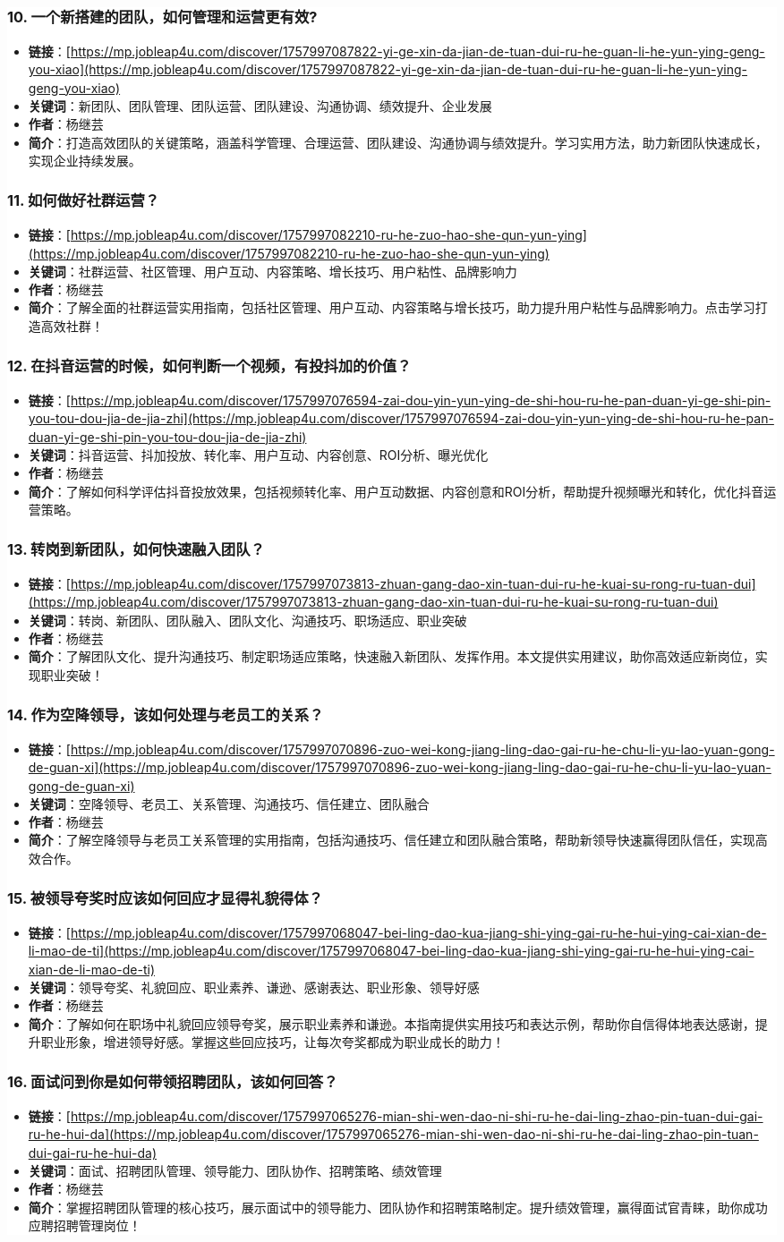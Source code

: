 ### 10. 一个新搭建的团队，如何管理和运营更有效?
- **链接**：[https://mp.jobleap4u.com/discover/1757997087822-yi-ge-xin-da-jian-de-tuan-dui-ru-he-guan-li-he-yun-ying-geng-you-xiao](https://mp.jobleap4u.com/discover/1757997087822-yi-ge-xin-da-jian-de-tuan-dui-ru-he-guan-li-he-yun-ying-geng-you-xiao)
- **关键词**：新团队、团队管理、团队运营、团队建设、沟通协调、绩效提升、企业发展
- **作者**：杨继芸
- **简介**：打造高效团队的关键策略，涵盖科学管理、合理运营、团队建设、沟通协调与绩效提升。学习实用方法，助力新团队快速成长，实现企业持续发展。

### 11. 如何做好社群运营？
- **链接**：[https://mp.jobleap4u.com/discover/1757997082210-ru-he-zuo-hao-she-qun-yun-ying](https://mp.jobleap4u.com/discover/1757997082210-ru-he-zuo-hao-she-qun-yun-ying)
- **关键词**：社群运营、社区管理、用户互动、内容策略、增长技巧、用户粘性、品牌影响力
- **作者**：杨继芸
- **简介**：了解全面的社群运营实用指南，包括社区管理、用户互动、内容策略与增长技巧，助力提升用户粘性与品牌影响力。点击学习打造高效社群！

### 12. 在抖音运营的时候，如何判断一个视频，有投抖加的价值？
- **链接**：[https://mp.jobleap4u.com/discover/1757997076594-zai-dou-yin-yun-ying-de-shi-hou-ru-he-pan-duan-yi-ge-shi-pin-you-tou-dou-jia-de-jia-zhi](https://mp.jobleap4u.com/discover/1757997076594-zai-dou-yin-yun-ying-de-shi-hou-ru-he-pan-duan-yi-ge-shi-pin-you-tou-dou-jia-de-jia-zhi)
- **关键词**：抖音运营、抖加投放、转化率、用户互动、内容创意、ROI分析、曝光优化
- **作者**：杨继芸
- **简介**：了解如何科学评估抖音投放效果，包括视频转化率、用户互动数据、内容创意和ROI分析，帮助提升视频曝光和转化，优化抖音运营策略。

### 13. 转岗到新团队，如何快速融入团队？
- **链接**：[https://mp.jobleap4u.com/discover/1757997073813-zhuan-gang-dao-xin-tuan-dui-ru-he-kuai-su-rong-ru-tuan-dui](https://mp.jobleap4u.com/discover/1757997073813-zhuan-gang-dao-xin-tuan-dui-ru-he-kuai-su-rong-ru-tuan-dui)
- **关键词**：转岗、新团队、团队融入、团队文化、沟通技巧、职场适应、职业突破
- **作者**：杨继芸
- **简介**：了解团队文化、提升沟通技巧、制定职场适应策略，快速融入新团队、发挥作用。本文提供实用建议，助你高效适应新岗位，实现职业突破！

### 14. 作为空降领导，该如何处理与老员工的关系？
- **链接**：[https://mp.jobleap4u.com/discover/1757997070896-zuo-wei-kong-jiang-ling-dao-gai-ru-he-chu-li-yu-lao-yuan-gong-de-guan-xi](https://mp.jobleap4u.com/discover/1757997070896-zuo-wei-kong-jiang-ling-dao-gai-ru-he-chu-li-yu-lao-yuan-gong-de-guan-xi)
- **关键词**：空降领导、老员工、关系管理、沟通技巧、信任建立、团队融合
- **作者**：杨继芸
- **简介**：了解空降领导与老员工关系管理的实用指南，包括沟通技巧、信任建立和团队融合策略，帮助新领导快速赢得团队信任，实现高效合作。

### 15. 被领导夸奖时应该如何回应才显得礼貌得体？
- **链接**：[https://mp.jobleap4u.com/discover/1757997068047-bei-ling-dao-kua-jiang-shi-ying-gai-ru-he-hui-ying-cai-xian-de-li-mao-de-ti](https://mp.jobleap4u.com/discover/1757997068047-bei-ling-dao-kua-jiang-shi-ying-gai-ru-he-hui-ying-cai-xian-de-li-mao-de-ti)
- **关键词**：领导夸奖、礼貌回应、职业素养、谦逊、感谢表达、职业形象、领导好感
- **作者**：杨继芸
- **简介**：了解如何在职场中礼貌回应领导夸奖，展示职业素养和谦逊。本指南提供实用技巧和表达示例，帮助你自信得体地表达感谢，提升职业形象，增进领导好感。掌握这些回应技巧，让每次夸奖都成为职业成长的助力！

### 16. 面试问到你是如何带领招聘团队，该如何回答？
- **链接**：[https://mp.jobleap4u.com/discover/1757997065276-mian-shi-wen-dao-ni-shi-ru-he-dai-ling-zhao-pin-tuan-dui-gai-ru-he-hui-da](https://mp.jobleap4u.com/discover/1757997065276-mian-shi-wen-dao-ni-shi-ru-he-dai-ling-zhao-pin-tuan-dui-gai-ru-he-hui-da)
- **关键词**：面试、招聘团队管理、领导能力、团队协作、招聘策略、绩效管理
- **作者**：杨继芸
- **简介**：掌握招聘团队管理的核心技巧，展示面试中的领导能力、团队协作和招聘策略制定。提升绩效管理，赢得面试官青睐，助你成功应聘招聘管理岗位！
